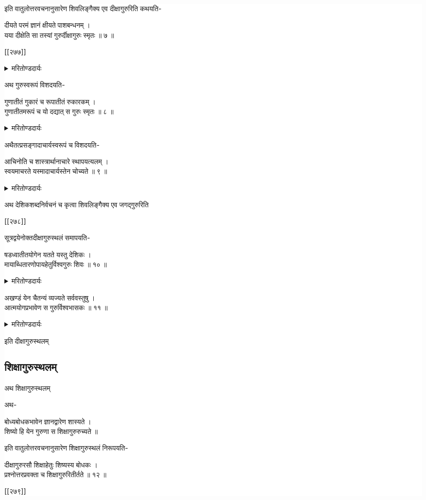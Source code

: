 इति वातुलोत्तरवचनानुसारेण शिवलिङ्गैक्य एव दीक्षागुरुरिति कथयति-

दीयते परमं ज्ञानं क्षीयते पाशबन्धनम् ।   
यया दीक्षेति सा तस्यां गुरुर्दीक्षागुरुः स्मृतः ॥ ७ ॥

[[२७७]]



<details><summary>मरितोण्डदार्यः</summary></details>

अथ गुरुस्वरूपं विशदयति-

गुणातीतं गुकारं च रूपातीतं रुकारकम् ।   
गुणातीतमरूपं च यो दद्यात् स गुरुः स्मृतः ॥ ८ ॥



<details><summary>मरितोण्डदार्यः</summary></details>

अथैतत्प्रसङ्गादाचार्यस्वरूपं च विशदयति-

आचिनोति च शास्त्रार्थानाचारे स्थापयत्यलम् ।  
स्वयमाचरते यस्मादाचार्यस्तेन चोच्यते ॥ ९ ॥



<details><summary>मरितोण्डदार्यः</summary></details>

अथ देशिकशब्दनिर्वचनं च कृत्वा शिवलिङ्गैक्य एव जगद्गुरुरिति

[[२७८]]

सूत्रद्वयेनोक्तदीक्षागुरुस्थलं समापयति-

षडध्वातीतयोगेन यतते यस्तु देशिकः ।  
मायाब्धितारणोपायहेतुर्विश्वगुरुः शिवः ॥ १० ॥



<details><summary>मरितोण्डदार्यः</summary></details>

अखण्डं येन चैतन्यं व्यज्यते सर्ववस्तुषु ।   
आत्मयोगप्रभावेण स गुरुर्विश्वभासकः ॥ ११ ॥



<details><summary>मरितोण्डदार्यः</summary></details>

इति दीक्षागुरुस्थलम्

## शिक्षागुरुस्थलम्
अथ शिक्षागुरुस्थलम्

अथ-

बोध्यबोधकभावेन ज्ञानद्वारेण शास्यते ।  
शिष्यो हि येन गुरुणा स शिक्षागुरुरुच्यते ॥

इति वातुलोत्तरवचनानुसारेण शिक्षागुरुस्थलं निरूपयति-

दीक्षागुरुरसौ शिक्षाहेतुः शिष्यस्य बोधकः ।  
प्रश्नोत्तरप्रवक्ता च शिक्षागुरुरितीर्तते ॥ १२ ॥

[[२७९]]
